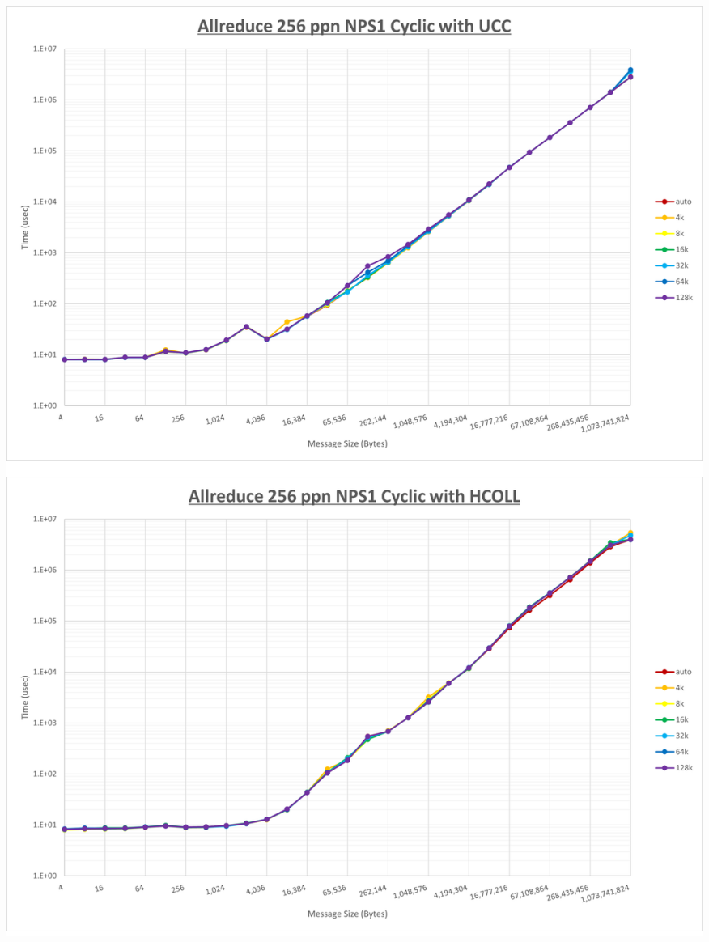 ![Allreduce 256 processes NPS1 UCC](are_256_n1_cy_uc.png)

![Allreduce 256 processes NPS1 HCOLL](are_256_n1_cy_hc.png)
